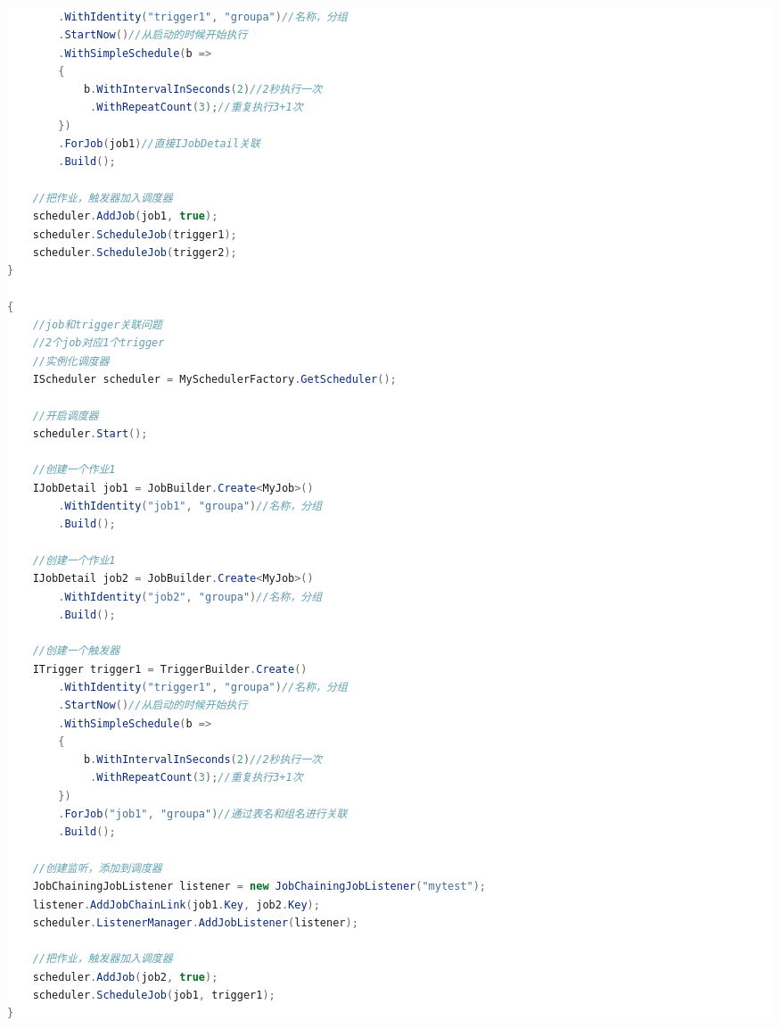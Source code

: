 ```C#
        .WithIdentity("trigger1", "groupa")//名称，分组
        .StartNow()//从启动的时候开始执行
        .WithSimpleSchedule(b =>
        {
            b.WithIntervalInSeconds(2)//2秒执行一次
             .WithRepeatCount(3);//重复执行3+1次
        })
        .ForJob(job1)//直接IJobDetail关联
        .Build();

    //把作业，触发器加入调度器
    scheduler.AddJob(job1, true);
    scheduler.ScheduleJob(trigger1);
    scheduler.ScheduleJob(trigger2);
}

{
    //job和trigger关联问题
    //2个job对应1个trigger
    //实例化调度器
    IScheduler scheduler = MySchedulerFactory.GetScheduler();

    //开启调度器
    scheduler.Start();

    //创建一个作业1
    IJobDetail job1 = JobBuilder.Create<MyJob>()
        .WithIdentity("job1", "groupa")//名称，分组
        .Build();

    //创建一个作业1
    IJobDetail job2 = JobBuilder.Create<MyJob>()
        .WithIdentity("job2", "groupa")//名称，分组
        .Build();

    //创建一个触发器
    ITrigger trigger1 = TriggerBuilder.Create()
        .WithIdentity("trigger1", "groupa")//名称，分组
        .StartNow()//从启动的时候开始执行
        .WithSimpleSchedule(b =>
        {
            b.WithIntervalInSeconds(2)//2秒执行一次
             .WithRepeatCount(3);//重复执行3+1次
        })
        .ForJob("job1", "groupa")//通过表名和组名进行关联
        .Build();

    //创建监听，添加到调度器
    JobChainingJobListener listener = new JobChainingJobListener("mytest");
    listener.AddJobChainLink(job1.Key, job2.Key);
    scheduler.ListenerManager.AddJobListener(listener);

    //把作业，触发器加入调度器
    scheduler.AddJob(job2, true);
    scheduler.ScheduleJob(job1, trigger1);
}
```
